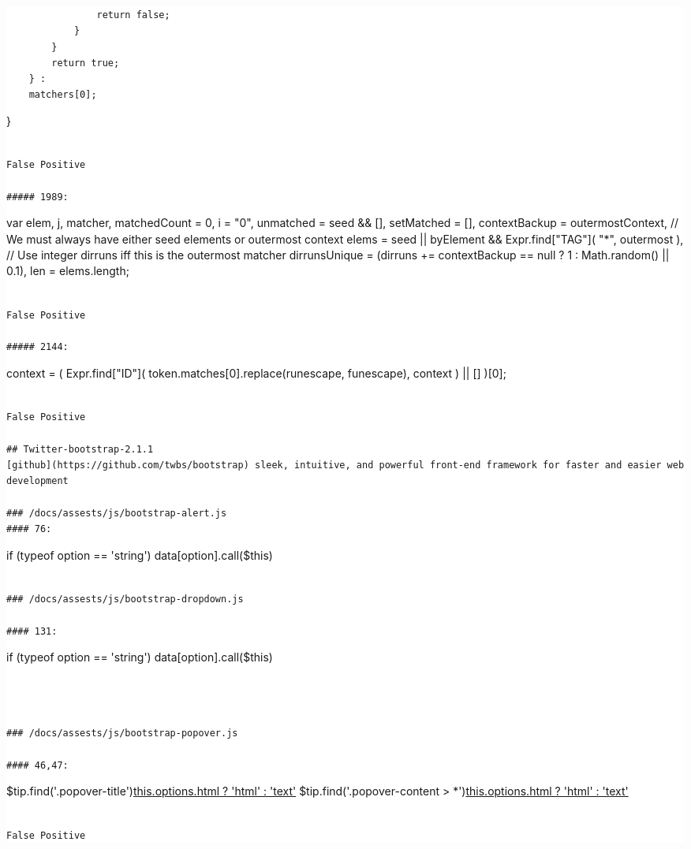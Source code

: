 					return false;
				}
			}
			return true;
		} :
		matchers[0];
}
```

False Positive

##### 1989:
```
var elem, j, matcher,
	matchedCount = 0,
	i = "0",
	unmatched = seed && [],
	setMatched = [],
	contextBackup = outermostContext,
	// We must always have either seed elements or outermost context
	elems = seed || byElement && Expr.find["TAG"]( "*", outermost ),
	// Use integer dirruns iff this is the outermost matcher
	dirrunsUnique = (dirruns += contextBackup == null ? 1 : Math.random() || 0.1),
	len = elems.length;
```

False Positive

##### 2144:
```
context = ( Expr.find["ID"]( token.matches[0].replace(runescape, funescape), context ) || [] )[0];
```

False Positive

## Twitter-bootstrap-2.1.1
[github](https://github.com/twbs/bootstrap) sleek, intuitive, and powerful front-end framework for faster and easier web development

### /docs/assests/js/bootstrap-alert.js
#### 76:

```
if (typeof option == 'string') data[option].call($this)
```

### /docs/assests/js/bootstrap-dropdown.js

#### 131:

```
if (typeof option == 'string') data[option].call($this)
```



### /docs/assests/js/bootstrap-popover.js

#### 46,47:

```
$tip.find('.popover-title')[this.options.html ? 'html' : 'text'](title)
$tip.find('.popover-content > *')[this.options.html ? 'html' : 'text'](content)
```

False Positive
```
